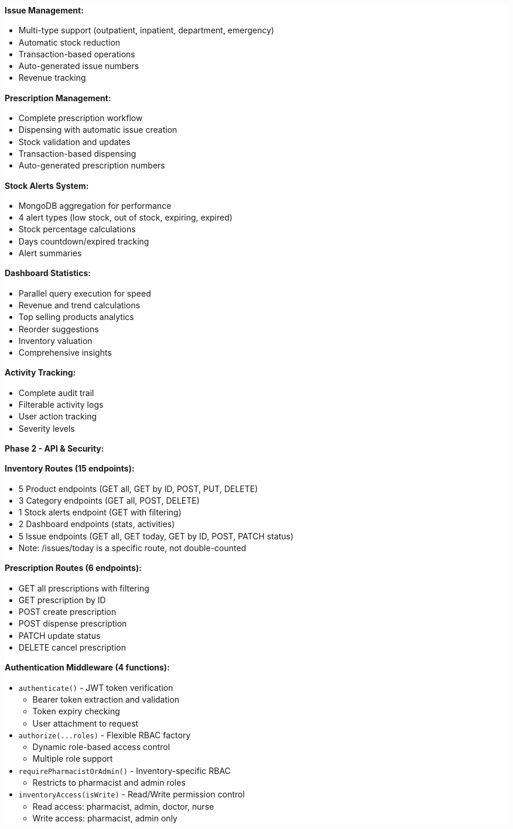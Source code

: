 **Issue Management:**
- Multi-type support (outpatient, inpatient, department, emergency)
- Automatic stock reduction
- Transaction-based operations
- Auto-generated issue numbers
- Revenue tracking

**Prescription Management:**
- Complete prescription workflow
- Dispensing with automatic issue creation
- Stock validation and updates
- Transaction-based dispensing
- Auto-generated prescription numbers

**Stock Alerts System:**
- MongoDB aggregation for performance
- 4 alert types (low stock, out of stock, expiring, expired)
- Stock percentage calculations
- Days countdown/expired tracking
- Alert summaries

**Dashboard Statistics:**
- Parallel query execution for speed
- Revenue and trend calculations
- Top selling products analytics
- Reorder suggestions
- Inventory valuation
- Comprehensive insights

**Activity Tracking:**
- Complete audit trail
- Filterable activity logs
- User action tracking
- Severity levels

**Phase 2 - API & Security:**

**Inventory Routes (15 endpoints):**
- 5 Product endpoints (GET all, GET by ID, POST, PUT, DELETE)
- 3 Category endpoints (GET all, POST, DELETE)
- 1 Stock alerts endpoint (GET with filtering)
- 2 Dashboard endpoints (stats, activities)
- 5 Issue endpoints (GET all, GET today, GET by ID, POST, PATCH status)
- Note: /issues/today is a specific route, not double-counted

**Prescription Routes (6 endpoints):**
- GET all prescriptions with filtering
- GET prescription by ID
- POST create prescription
- POST dispense prescription
- PATCH update status
- DELETE cancel prescription

**Authentication Middleware (4 functions):**
- `authenticate()` - JWT token verification
  - Bearer token extraction and validation
  - Token expiry checking
  - User attachment to request
- `authorize(...roles)` - Flexible RBAC factory
  - Dynamic role-based access control
  - Multiple role support
- `requirePharmacistOrAdmin()` - Inventory-specific RBAC
  - Restricts to pharmacist and admin roles
- `inventoryAccess(isWrite)` - Read/Write permission control
  - Read access: pharmacist, admin, doctor, nurse
  - Write access: pharmacist, admin only
